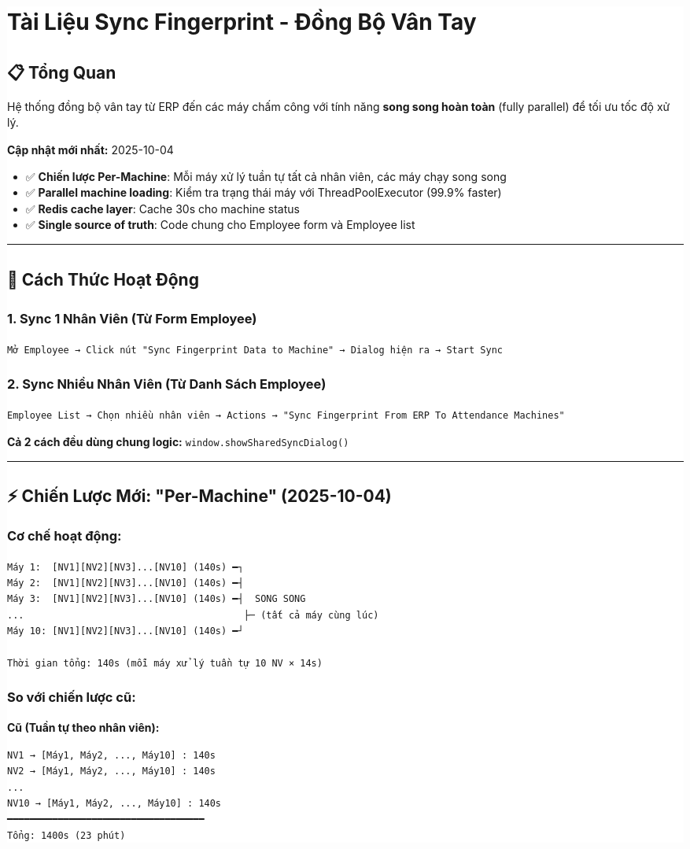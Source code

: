 # Tài Liệu Sync Fingerprint - Đồng Bộ Vân Tay

## 📋 Tổng Quan

Hệ thống đồng bộ vân tay từ ERP đến các máy chấm công với tính năng **song song hoàn toàn** (fully parallel) để tối ưu tốc độ xử lý.

**Cập nhật mới nhất:** 2025-10-04
- ✅ **Chiến lược Per-Machine**: Mỗi máy xử lý tuần tự tất cả nhân viên, các máy chạy song song
- ✅ **Parallel machine loading**: Kiểm tra trạng thái máy với ThreadPoolExecutor (99.9% faster)
- ✅ **Redis cache layer**: Cache 30s cho machine status
- ✅ **Single source of truth**: Code chung cho Employee form và Employee list

---

## 🚀 Cách Thức Hoạt Động

### 1. **Sync 1 Nhân Viên** (Từ Form Employee)
```
Mở Employee → Click nút "Sync Fingerprint Data to Machine" → Dialog hiện ra → Start Sync
```

### 2. **Sync Nhiều Nhân Viên** (Từ Danh Sách Employee)
```
Employee List → Chọn nhiều nhân viên → Actions → "Sync Fingerprint From ERP To Attendance Machines"
```

**Cả 2 cách đều dùng chung logic:** `window.showSharedSyncDialog()`

---

## ⚡ Chiến Lược Mới: "Per-Machine" (2025-10-04)

### **Cơ chế hoạt động:**
```
Máy 1:  [NV1][NV2][NV3]...[NV10] (140s) ━┐
Máy 2:  [NV1][NV2][NV3]...[NV10] (140s) ━┤
Máy 3:  [NV1][NV2][NV3]...[NV10] (140s) ━┤  SONG SONG
...                                       ├─ (tất cả máy cùng lúc)
Máy 10: [NV1][NV2][NV3]...[NV10] (140s) ━┘

Thời gian tổng: 140s (mỗi máy xử lý tuần tự 10 NV × 14s)
```

### **So với chiến lược cũ:**

**Cũ (Tuần tự theo nhân viên):**
```
NV1 → [Máy1, Máy2, ..., Máy10] : 140s
NV2 → [Máy1, Máy2, ..., Máy10] : 140s
...
NV10 → [Máy1, Máy2, ..., Máy10] : 140s
━━━━━━━━━━━━━━━━━━━━━━━━━━━━━━━━━━━
Tổng: 1400s (23 phút)
```
